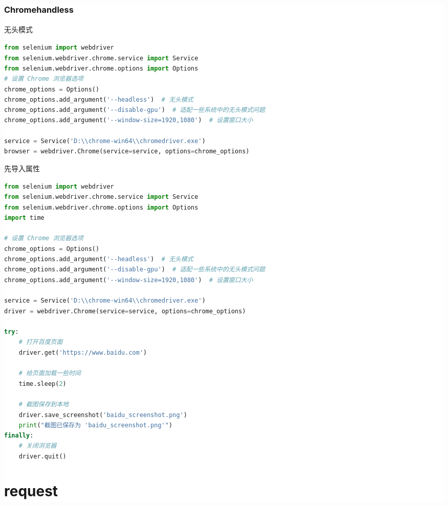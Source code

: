 ### Chromehandless

无头模式

```python
from selenium import webdriver
from selenium.webdriver.chrome.service import Service
from selenium.webdriver.chrome.options import Options
# 设置 Chrome 浏览器选项
chrome_options = Options()
chrome_options.add_argument('--headless')  # 无头模式
chrome_options.add_argument('--disable-gpu')  # 适配一些系统中的无头模式问题
chrome_options.add_argument('--window-size=1920,1080')  # 设置窗口大小

service = Service('D:\\chrome-win64\\chromedriver.exe')
browser = webdriver.Chrome(service=service, options=chrome_options)
```



先导入属性

```python
from selenium import webdriver
from selenium.webdriver.chrome.service import Service
from selenium.webdriver.chrome.options import Options
import time

# 设置 Chrome 浏览器选项
chrome_options = Options()
chrome_options.add_argument('--headless')  # 无头模式
chrome_options.add_argument('--disable-gpu')  # 适配一些系统中的无头模式问题
chrome_options.add_argument('--window-size=1920,1080')  # 设置窗口大小

service = Service('D:\\chrome-win64\\chromedriver.exe')
driver = webdriver.Chrome(service=service, options=chrome_options)

try:
    # 打开百度页面
    driver.get('https://www.baidu.com')

    # 给页面加载一些时间
    time.sleep(2)

    # 截图保存到本地
    driver.save_screenshot('baidu_screenshot.png')
    print("截图已保存为 'baidu_screenshot.png'")
finally:
    # 关闭浏览器
    driver.quit()

```

# request
